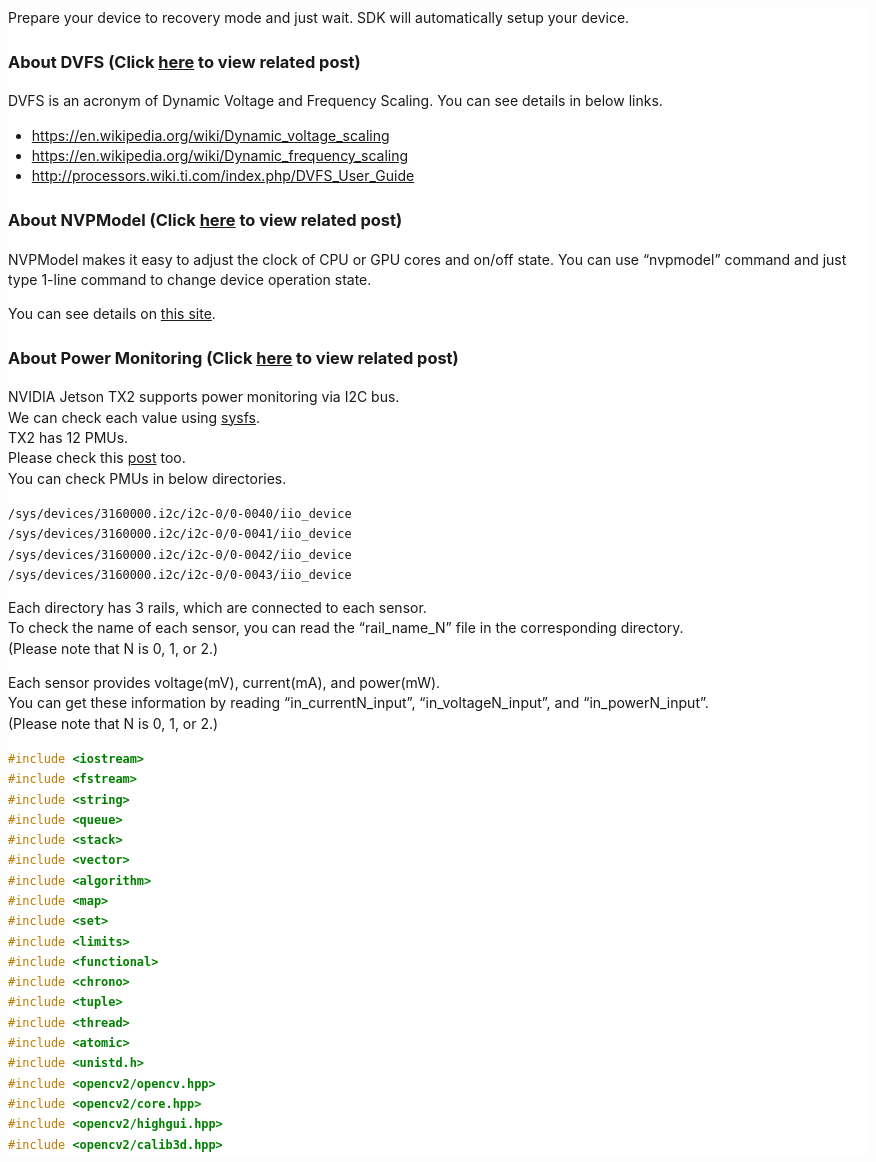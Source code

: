 Prepare your device to recovery mode and just wait. SDK will automatically setup your device.

### About DVFS (Click [here](https://blog.khhan1993.com/about-dvfs-nvidia-jetson-tx2/) to view related post)
DVFS is an acronym of Dynamic Voltage and Frequency Scaling. You can see details in below links.

- https://en.wikipedia.org/wiki/Dynamic_voltage_scaling
- https://en.wikipedia.org/wiki/Dynamic_frequency_scaling
- http://processors.wiki.ti.com/index.php/DVFS_User_Guide

### About NVPModel (Click [here](https://blog.khhan1993.com/nvpmodel-nvidia-jetson-tx2/) to view related post)
NVPModel makes it easy to adjust the clock of CPU or GPU cores and on/off state. You can use “nvpmodel” command and just type 1-line command to change device operation state.

You can see details on [this site](http://www.jetsonhacks.com/2017/03/25/nvpmodel-nvidia-jetson-tx2-development-kit/).


### About Power Monitoring (Click [here](https://blog.khhan1993.com/power-monitoring-nvidia-jetson-tx2/) to view related post)
NVIDIA Jetson TX2 supports power monitoring via I2C bus.  
We can check each value using [sysfs](https://ko.wikipedia.org/wiki/Sysfs).  
TX2 has 12 PMUs.  
Please check this [post](https://devtalk.nvidia.com/default/topic/1000830/jetson-tx2/jetson-tx2-ina226-power-monitor-with-i2c-interface-/) too.  
You can check PMUs in below directories.

```text
/sys/devices/3160000.i2c/i2c-0/0-0040/iio_device
/sys/devices/3160000.i2c/i2c-0/0-0041/iio_device
/sys/devices/3160000.i2c/i2c-0/0-0042/iio_device
/sys/devices/3160000.i2c/i2c-0/0-0043/iio_device
```

Each directory has 3 rails, which are connected to each sensor.  
To check the name of each sensor, you can read the “rail_name_N” file in the corresponding directory.  
(Please note that N is 0, 1, or 2.)

Each sensor provides voltage(mV), current(mA), and power(mW).  
You can get these information by reading “in_currentN_input”, “in_voltageN_input”, and “in_powerN_input”.  
(Please note that N is 0, 1, or 2.)

```cpp
#include <iostream>
#include <fstream>
#include <string>
#include <queue>
#include <stack>
#include <vector>
#include <algorithm>
#include <map>
#include <set>
#include <limits>
#include <functional>
#include <chrono>
#include <tuple>
#include <thread>
#include <atomic>
#include <unistd.h>
#include <opencv2/opencv.hpp>
#include <opencv2/core.hpp>
#include <opencv2/highgui.hpp>
#include <opencv2/calib3d.hpp>
```